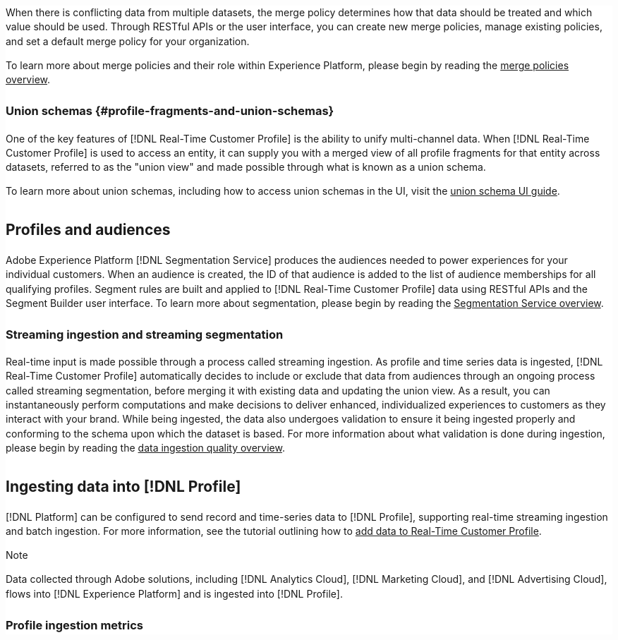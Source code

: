 When there is conflicting data from multiple datasets, the merge policy determines how that data should be treated and which value should be used. Through RESTful APIs or the user interface, you can create new merge policies, manage existing policies, and set a default merge policy for your organization. 

To learn more about merge policies and their role within Experience Platform, please begin by reading the [merge policies overview](merge-policies/overview.md). 

### Union schemas {#profile-fragments-and-union-schemas}

One of the key features of [!DNL Real-Time Customer Profile] is the ability to unify multi-channel data. When [!DNL Real-Time Customer Profile] is used to access an entity, it can supply you with a merged view of all profile fragments for that entity across datasets, referred to as the "union view" and made possible through what is known as a union schema. 

To learn more about union schemas, including how to access union schemas in the UI, visit the [union schema UI guide](ui/union-schema.md).



## Profiles and audiences

Adobe Experience Platform [!DNL Segmentation Service] produces the audiences needed to power experiences for your individual customers. When an audience is created, the ID of that audience is added to the list of audience memberships for all qualifying profiles. Segment rules are built and applied to [!DNL Real-Time Customer Profile] data using RESTful APIs and the Segment Builder user interface. To learn more about segmentation, please begin by reading the [Segmentation Service overview](../segmentation/home.md). 
  
### Streaming ingestion and streaming segmentation

Real-time input is made possible through a process called streaming ingestion. As profile and time series data is ingested, [!DNL Real-Time Customer Profile] automatically decides to include or exclude that data from audiences through an ongoing process called streaming segmentation, before merging it with existing data and updating the union view. As a result, you can instantaneously perform computations and make decisions to deliver enhanced, individualized experiences to customers as they interact with your brand. While being ingested, the data also undergoes validation to ensure it being ingested properly and conforming to the schema upon which the dataset is based. For more information about what validation is done during ingestion, please begin by reading the [data ingestion quality overview](../ingestion/quality/overview.md).

## Ingesting data into [!DNL Profile]

[!DNL Platform] can be configured to send record and time-series data to [!DNL Profile], supporting real-time streaming ingestion and batch ingestion. For more information, see the tutorial outlining how to [add data to Real-Time Customer Profile](tutorials/add-profile-data.md). 

>[!NOTE]
>
>Data collected through Adobe solutions, including [!DNL Analytics Cloud], [!DNL Marketing Cloud], and [!DNL Advertising Cloud], flows into [!DNL Experience Platform] and is ingested into [!DNL Profile].

### Profile ingestion metrics
